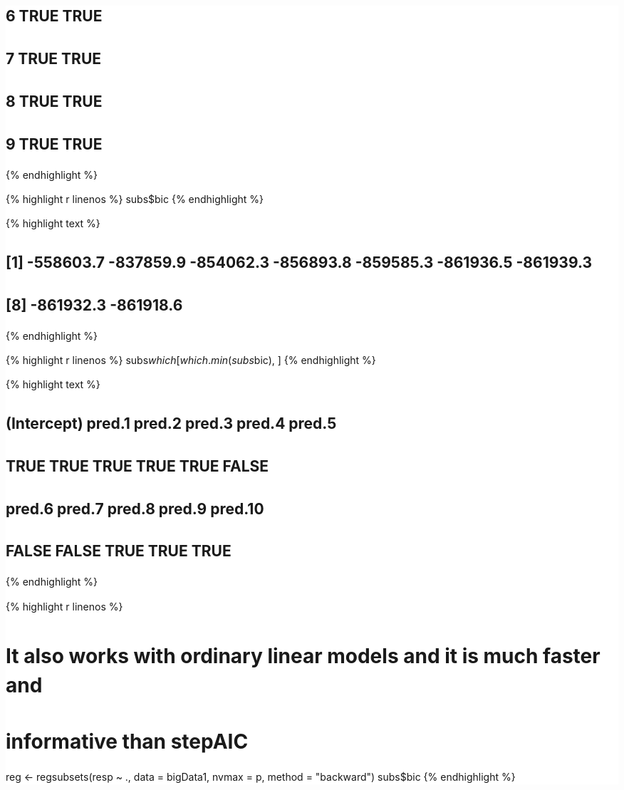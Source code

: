 ## 6   TRUE    TRUE
## 7   TRUE    TRUE
## 8   TRUE    TRUE
## 9   TRUE    TRUE
{% endhighlight %}



{% highlight r linenos %}
subs$bic
{% endhighlight %}



{% highlight text %}
## [1] -558603.7 -837859.9 -854062.3 -856893.8 -859585.3 -861936.5 -861939.3
## [8] -861932.3 -861918.6
{% endhighlight %}



{% highlight r linenos %}
subs$which[which.min(subs$bic), ]
{% endhighlight %}



{% highlight text %}
## (Intercept)      pred.1      pred.2      pred.3      pred.4      pred.5 
##        TRUE        TRUE        TRUE        TRUE        TRUE       FALSE 
##      pred.6      pred.7      pred.8      pred.9     pred.10 
##       FALSE       FALSE        TRUE        TRUE        TRUE
{% endhighlight %}



{% highlight r linenos %}
# It also works with ordinary linear models and it is much faster and 
# informative than stepAIC
reg <- regsubsets(resp ~ ., data = bigData1, nvmax = p, 
                  method = "backward")
subs$bic
{% endhighlight %}
